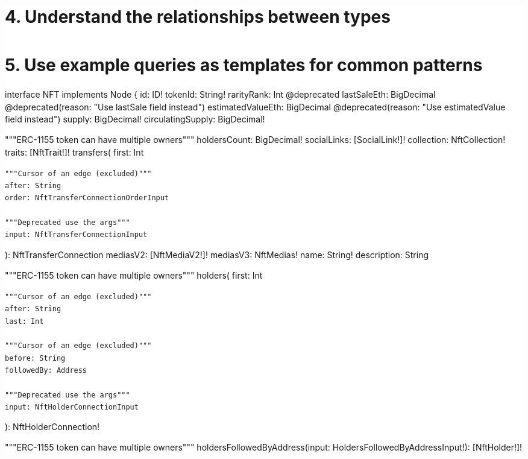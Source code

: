 # 4. Understand the relationships between types

# 5. Use example queries as templates for common patterns

interface NFT implements Node {
id: ID!
tokenId: String!
rarityRank: Int @deprecated
lastSaleEth: BigDecimal @deprecated(reason: "Use lastSale field instead")
estimatedValueEth: BigDecimal @deprecated(reason: "Use estimatedValue field instead")
supply: BigDecimal!
circulatingSupply: BigDecimal!

"""ERC-1155 token can have multiple owners"""
holdersCount: BigDecimal!
socialLinks: [SocialLink!]!
collection: NftCollection!
traits: [NftTrait!]!
transfers(
first: Int

    """Cursor of an edge (excluded)"""
    after: String
    order: NftTransferConnectionOrderInput

    """Deprecated use the args"""
    input: NftTransferConnectionInput

): NftTransferConnection
mediasV2: [NftMediaV2!]!
mediasV3: NftMedias!
name: String!
description: String

"""ERC-1155 token can have multiple owners"""
holders(
first: Int

    """Cursor of an edge (excluded)"""
    after: String
    last: Int

    """Cursor of an edge (excluded)"""
    before: String
    followedBy: Address

    """Deprecated use the args"""
    input: NftHolderConnectionInput

): NftHolderConnection!

"""ERC-1155 token can have multiple owners"""
holdersFollowedByAddress(input: HoldersFollowedByAddressInput!): [NftHolder!]!
